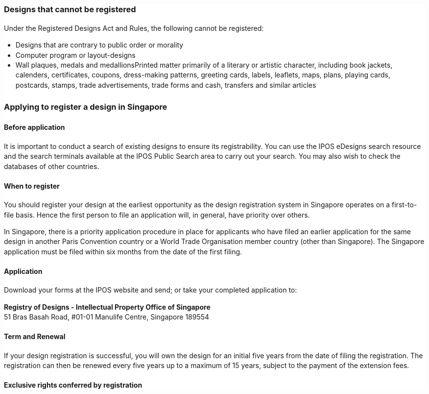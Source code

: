 ### Designs that cannot be registered

Under the Registered Designs Act and Rules, the following cannot be
registered:

-   Designs that are contrary to public order or morality
-   Computer program or layout-designs
-   Wall plaques, medals and medallionsPrinted matter primarily of a
    literary or artistic character, including book jackets, calenders,
    certificates, coupons, dress-making patterns, greeting cards,
    labels, leaflets, maps, plans, playing cards, postcards, stamps,
    trade advertisements, trade forms and cash, transfers and similar
    articles

### Applying to register a design in Singapore

#### Before application

It is important to conduct a search of existing designs to ensure its
registrability. You can use the IPOS eDesigns search resource and the
search terminals available at the IPOS Public Search area to carry out
your search. You may also wish to check the databases of other
countries.

#### When to register

You should register your design at the earliest opportunity as the
design registration system in Singapore operates on a first-to-file
basis. Hence the first person to file an application will, in general,
have priority over others.

In Singapore, there is a priority application procedure in place for
applicants who have filed an earlier application for the same design in
another Paris Convention country or a World Trade Organisation member
country (other than Singapore). The Singapore application must be filed
within six months from the date of the first filing.

#### Application

Download your forms at the IPOS website and send; or take your completed
application to:

**Registry of Designs - Intellectual Property Office of Singapore**  
51 Bras Basah Road, \#01-01 Manulife Centre, Singapore 189554

#### Term and Renewal

If your design registration is successful, you will own the design for
an initial five years from the date of filing the registration. The
registration can then be renewed every five years up to a maximum of 15
years, subject to the payment of the extension fees.

#### Exclusive rights conferred by registration
